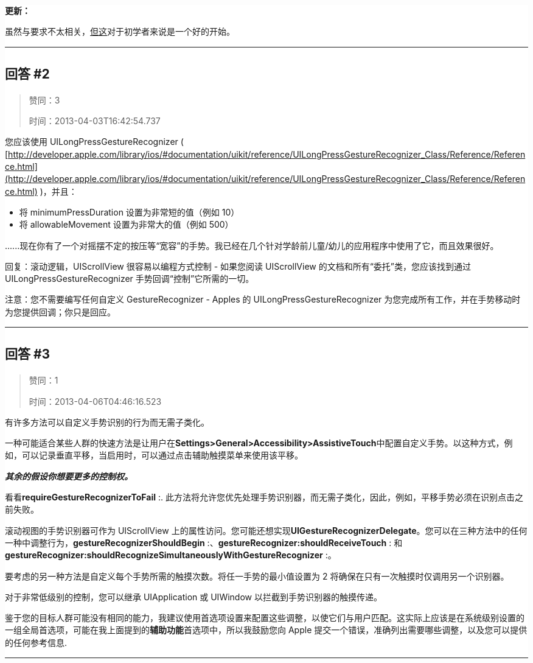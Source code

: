 **更新：**

虽然与要求不太相关，[但这](http://developer.apple.com/library/ios/#samplecode/Touches/Introduction/Intro.html#//apple_ref/doc/uid/DTS40007435)对于初学者来说是一个好的开始。

* * *

## 回答 #2

> 赞同：3
> 
> 时间：2013-04-03T16:42:54.737

您应该使用 UILongPressGestureRecognizer ( [http://developer.apple.com/library/ios/#documentation/uikit/reference/UILongPressGestureRecognizer_Class/Reference/Reference.html](http://developer.apple.com/library/ios/#documentation/uikit/reference/UILongPressGestureRecognizer_Class/Reference/Reference.html) )，并且：

*   将 minimumPressDuration 设置为非常短的值（例如 10）
*   将 allowableMovement 设置为非常大的值（例如 500）

......现在你有了一个对摇摆不定的按压等“宽容”的手势。我已经在几个针对学龄前儿童/幼儿的应用程序中使用了它，而且效果很好。

回复：滚动逻辑，UIScrollView 很容易以编程方式控制 - 如果您阅读 UIScrollView 的文档和所有“委托”类，您应该找到通过 UILongPressGestureRecognizer 手势回调“控制”它所需的一切。

注意：您不需要编写任何自定义 GestureRecognizer - Apples 的 UILongPressGestureRecognizer 为您完成所有工作，并在手势移动时为您提供回调；你只是回应。

* * *

## 回答 #3

> 赞同：1
> 
> 时间：2013-04-06T04:46:16.523

有许多方法可以自定义手势识别的行为而无需子类化。

一种可能适合某些人群的快速方法是让用户在**Settings>General>Accessibility>AssistiveTouch**中配置自定义手势。以这种方式，例如，可以记录垂直平移，当启用时，可以通过点击辅助触摸菜单来使用该平移。

***其余的假设你想要更多的控制权。***

看看**requireGestureRecognizerToFail** :. 此方法将允许您优先处理手势识别器，而无需子类化，因此，例如，平移手势必须在识别点击之前失败。

滚动视图的手势识别器可作为 UIScrollView 上的属性访问。您可能还想实现**UIGestureRecognizerDelegate**。您可以在三种方法中的任何一种中调整行为，**gestureRecognizerShouldBegin** :、**gestureRecognizer:shouldReceiveTouch** : 和**gestureRecognizer:shouldRecognizeSimultaneouslyWithGestureRecognizer** :。

要考虑的另一种方法是自定义每个手势所需的触摸次数。将任一手势的最小值设置为 2 将确保在只有一次触摸时仅调用另一个识别器。

对于非常低级别的控制，您可以继承 UIApplication 或 UIWindow 以拦截到手势识别器的触摸传递。

鉴于您的目标人群可能没有相同的能力，我建议使用首选项设置来配置这些调整，以使它们与用户匹配。这实际上应该是在系统级别设置的一组全局首选项，可能在我上面提到的**辅助功能**首选项中，所以我鼓励您向 Apple 提交一个错误，准确列出需要哪些调整，以及您可以提供的任何参考信息.

* * *
